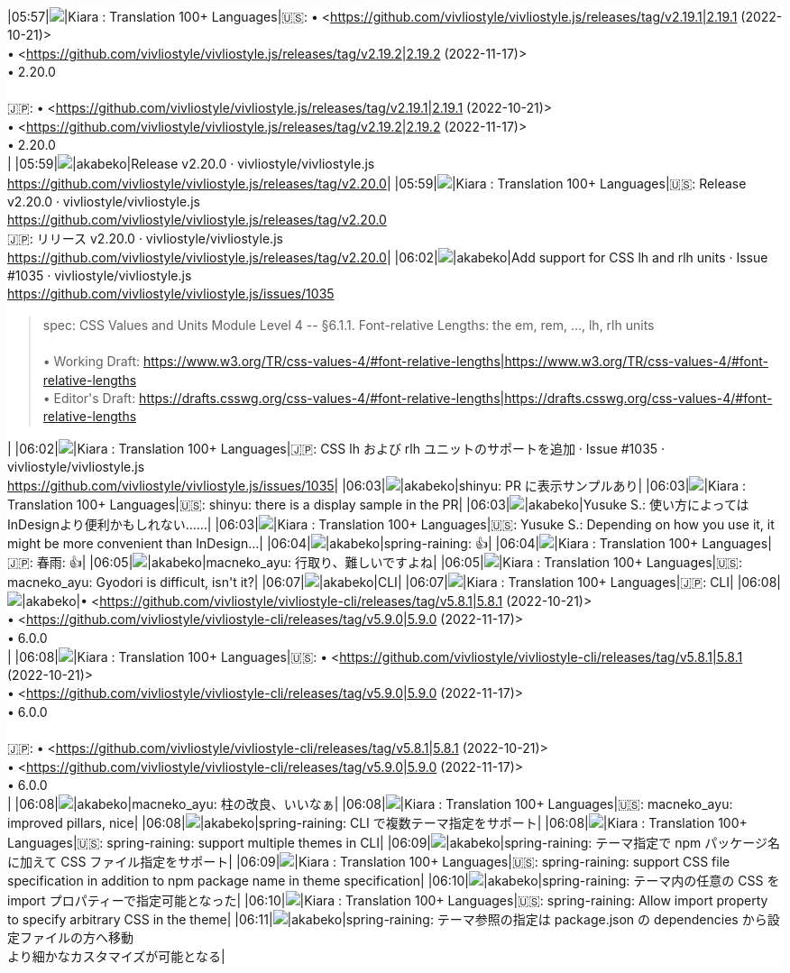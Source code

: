 |05:57|![](https://avatars.slack-edge.com/2021-08-02/2324149410423_2aa7423c4133ecb9f168_72.png)|Kiara : Translation 100+ Languages|🇺🇸: • <https://github.com/vivliostyle/vivliostyle.js/releases/tag/v2.19.1|2.19.1 (2022-10-21)><br>• <https://github.com/vivliostyle/vivliostyle.js/releases/tag/v2.19.2|2.19.2 (2022-11-17)><br>• 2.20.0<br><br>🇯🇵: • <https://github.com/vivliostyle/vivliostyle.js/releases/tag/v2.19.1|2.19.1 (2022-10-21)><br>• <https://github.com/vivliostyle/vivliostyle.js/releases/tag/v2.19.2|2.19.2 (2022-11-17)><br>• 2.20.0<br>|
|05:59|![](https://avatars.slack-edge.com/2019-05-15/624511073651_25909952cd7a069ceed2_72.png)|akabeko|Release v2.20.0 · vivliostyle/vivliostyle.js<br><https://github.com/vivliostyle/vivliostyle.js/releases/tag/v2.20.0>|
|05:59|![](https://avatars.slack-edge.com/2021-08-02/2324149410423_2aa7423c4133ecb9f168_72.png)|Kiara : Translation 100+ Languages|🇺🇸: Release v2.20.0 · vivliostyle/vivliostyle.js<br><https://github.com/vivliostyle/vivliostyle.js/releases/tag/v2.20.0><br>🇯🇵: リリース v2.20.0 · vivliostyle/vivliostyle.js<br><https://github.com/vivliostyle/vivliostyle.js/releases/tag/v2.20.0>|
|06:02|![](https://avatars.slack-edge.com/2019-05-15/624511073651_25909952cd7a069ceed2_72.png)|akabeko|Add support for CSS lh and rlh units · Issue #1035 · vivliostyle/vivliostyle.js<br><https://github.com/vivliostyle/vivliostyle.js/issues/1035><br><blockquote>spec: CSS Values and Units Module Level 4 -- §6.1.1. Font-relative Lengths: the em, rem, …, lh, rlh units<br><br>• Working Draft: <https://www.w3.org/TR/css-values-4/#font-relative-lengths|https://www.w3.org/TR/css-values-4/#font-relative-lengths><br>• Editor's Draft: <https://drafts.csswg.org/css-values-4/#font-relative-lengths|https://drafts.csswg.org/css-values-4/#font-relative-lengths></blockquote>|
|06:02|![](https://avatars.slack-edge.com/2021-08-02/2324149410423_2aa7423c4133ecb9f168_72.png)|Kiara : Translation 100+ Languages|🇯🇵: CSS lh および rlh ユニットのサポートを追加 · Issue #1035 · vivliostyle/vivliostyle.js<br><https://github.com/vivliostyle/vivliostyle.js/issues/1035>|
|06:03|![](https://avatars.slack-edge.com/2019-05-15/624511073651_25909952cd7a069ceed2_72.png)|akabeko|shinyu: PR に表示サンプルあり|
|06:03|![](https://avatars.slack-edge.com/2021-08-02/2324149410423_2aa7423c4133ecb9f168_72.png)|Kiara : Translation 100+ Languages|🇺🇸: shinyu: there is a display sample in the PR|
|06:03|![](https://avatars.slack-edge.com/2019-05-15/624511073651_25909952cd7a069ceed2_72.png)|akabeko|Yusuke S.: 使い方によってはInDesignより便利かもしれない……|
|06:03|![](https://avatars.slack-edge.com/2021-08-02/2324149410423_2aa7423c4133ecb9f168_72.png)|Kiara : Translation 100+ Languages|🇺🇸: Yusuke S.: Depending on how you use it, it might be more convenient than InDesign...|
|06:04|![](https://avatars.slack-edge.com/2019-05-15/624511073651_25909952cd7a069ceed2_72.png)|akabeko|spring-raining: :+1:|
|06:04|![](https://avatars.slack-edge.com/2021-08-02/2324149410423_2aa7423c4133ecb9f168_72.png)|Kiara : Translation 100+ Languages|🇯🇵: 春雨: :+1:|
|06:05|![](https://avatars.slack-edge.com/2019-05-15/624511073651_25909952cd7a069ceed2_72.png)|akabeko|macneko_ayu: 行取り、難しいですよね|
|06:05|![](https://avatars.slack-edge.com/2021-08-02/2324149410423_2aa7423c4133ecb9f168_72.png)|Kiara : Translation 100+ Languages|🇺🇸: macneko_ayu: Gyodori is difficult, isn't it?|
|06:07|![](https://avatars.slack-edge.com/2019-05-15/624511073651_25909952cd7a069ceed2_72.png)|akabeko|CLI|
|06:07|![](https://avatars.slack-edge.com/2021-08-02/2324149410423_2aa7423c4133ecb9f168_72.png)|Kiara : Translation 100+ Languages|🇯🇵: CLI|
|06:08|![](https://avatars.slack-edge.com/2019-05-15/624511073651_25909952cd7a069ceed2_72.png)|akabeko|• <https://github.com/vivliostyle/vivliostyle-cli/releases/tag/v5.8.1|5.8.1 (2022-10-21)><br>• <https://github.com/vivliostyle/vivliostyle-cli/releases/tag/v5.9.0|5.9.0 (2022-11-17)><br>• 6.0.0<br>|
|06:08|![](https://avatars.slack-edge.com/2021-08-02/2324149410423_2aa7423c4133ecb9f168_72.png)|Kiara : Translation 100+ Languages|🇺🇸: • <https://github.com/vivliostyle/vivliostyle-cli/releases/tag/v5.8.1|5.8.1 (2022-10-21)><br>• <https://github.com/vivliostyle/vivliostyle-cli/releases/tag/v5.9.0|5.9.0 (2022-11-17)><br>• 6.0.0<br><br>🇯🇵: • <https://github.com/vivliostyle/vivliostyle-cli/releases/tag/v5.8.1|5.8.1 (2022-10-21)><br>• <https://github.com/vivliostyle/vivliostyle-cli/releases/tag/v5.9.0|5.9.0 (2022-11-17)><br>• 6.0.0<br>|
|06:08|![](https://avatars.slack-edge.com/2019-05-15/624511073651_25909952cd7a069ceed2_72.png)|akabeko|macneko_ayu: 柱の改良、いいなぁ|
|06:08|![](https://avatars.slack-edge.com/2021-08-02/2324149410423_2aa7423c4133ecb9f168_72.png)|Kiara : Translation 100+ Languages|🇺🇸: macneko_ayu: improved pillars, nice|
|06:08|![](https://avatars.slack-edge.com/2019-05-15/624511073651_25909952cd7a069ceed2_72.png)|akabeko|spring-raining: CLI で複数テーマ指定をサポート|
|06:08|![](https://avatars.slack-edge.com/2021-08-02/2324149410423_2aa7423c4133ecb9f168_72.png)|Kiara : Translation 100+ Languages|🇺🇸: spring-raining: support multiple themes in CLI|
|06:09|![](https://avatars.slack-edge.com/2019-05-15/624511073651_25909952cd7a069ceed2_72.png)|akabeko|spring-raining: テーマ指定で npm パッケージ名に加えて CSS ファイル指定をサポート|
|06:09|![](https://avatars.slack-edge.com/2021-08-02/2324149410423_2aa7423c4133ecb9f168_72.png)|Kiara : Translation 100+ Languages|🇺🇸: spring-raining: support CSS file specification in addition to npm package name in theme specification|
|06:10|![](https://avatars.slack-edge.com/2019-05-15/624511073651_25909952cd7a069ceed2_72.png)|akabeko|spring-raining: テーマ内の任意の CSS を import プロパティーで指定可能となった|
|06:10|![](https://avatars.slack-edge.com/2021-08-02/2324149410423_2aa7423c4133ecb9f168_72.png)|Kiara : Translation 100+ Languages|🇺🇸: spring-raining: Allow import property to specify arbitrary CSS in the theme|
|06:11|![](https://avatars.slack-edge.com/2019-05-15/624511073651_25909952cd7a069ceed2_72.png)|akabeko|spring-raining: テーマ参照の指定は package.json の dependencies から設定ファイルの方へ移動<br>より細かなカスタマイズが可能となる|
